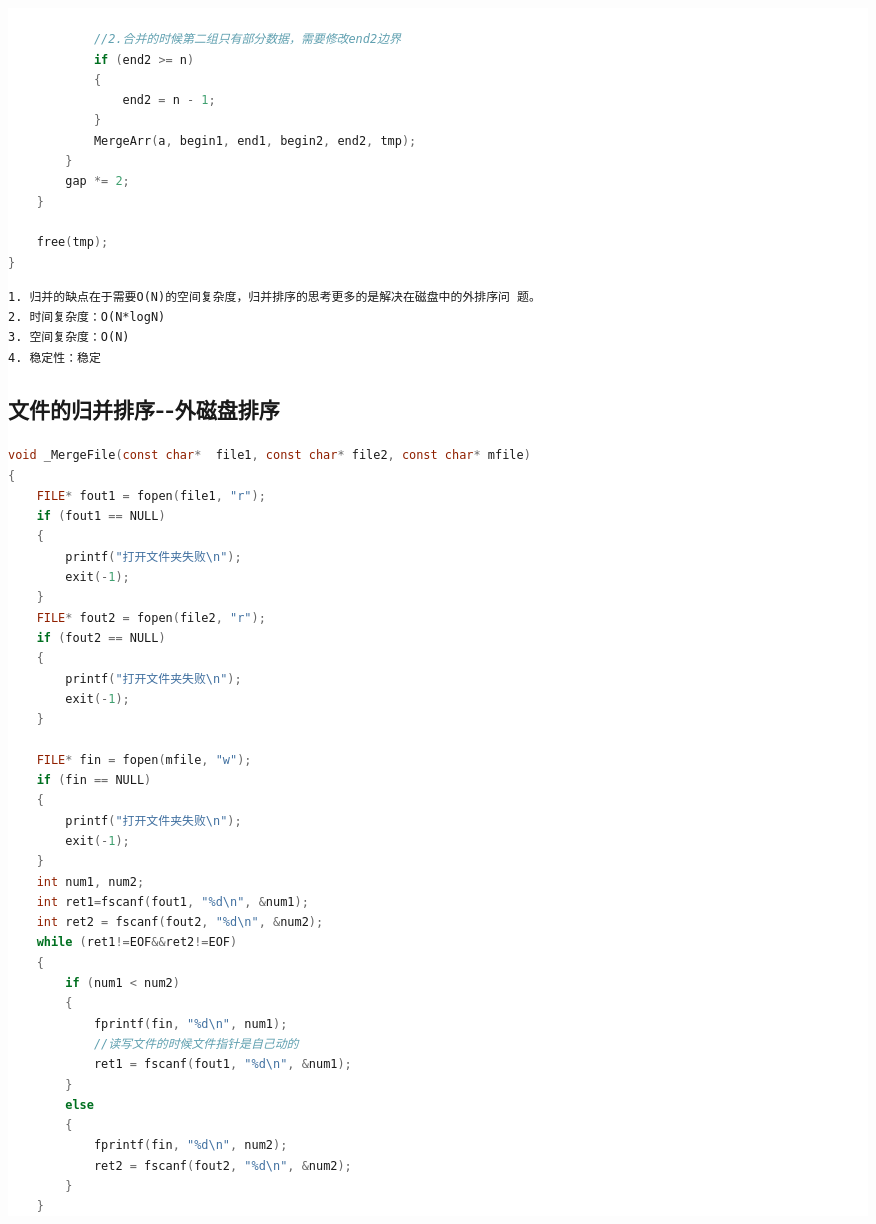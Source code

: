 ```c

			//2.合并的时候第二组只有部分数据，需要修改end2边界
			if (end2 >= n)
			{
				end2 = n - 1;
			}
			MergeArr(a, begin1, end1, begin2, end2, tmp); 
		}
		gap *= 2;
	}
	
	free(tmp);
}


```
```
1. 归并的缺点在于需要O(N)的空间复杂度，归并排序的思考更多的是解决在磁盘中的外排序问 题。
2. 时间复杂度：O(N*logN)
3. 空间复杂度：O(N)
4. 稳定性：稳定
```

## 文件的归并排序--外磁盘排序
```c
void _MergeFile(const char*  file1, const char* file2, const char* mfile)
{
	FILE* fout1 = fopen(file1, "r");
	if (fout1 == NULL)
	{
		printf("打开文件夹失败\n");
		exit(-1);
	}
	FILE* fout2 = fopen(file2, "r");
	if (fout2 == NULL)
	{
		printf("打开文件夹失败\n");
		exit(-1);
	}

	FILE* fin = fopen(mfile, "w");
	if (fin == NULL)
	{
		printf("打开文件夹失败\n");
		exit(-1);
	}
	int num1, num2;
	int ret1=fscanf(fout1, "%d\n", &num1);
	int ret2 = fscanf(fout2, "%d\n", &num2);
	while (ret1!=EOF&&ret2!=EOF)
	{
		if (num1 < num2)
		{
			fprintf(fin, "%d\n", num1);
			//读写文件的时候文件指针是自己动的
			ret1 = fscanf(fout1, "%d\n", &num1);
		}
		else
		{
			fprintf(fin, "%d\n", num2);
			ret2 = fscanf(fout2, "%d\n", &num2);
		}
	}
```